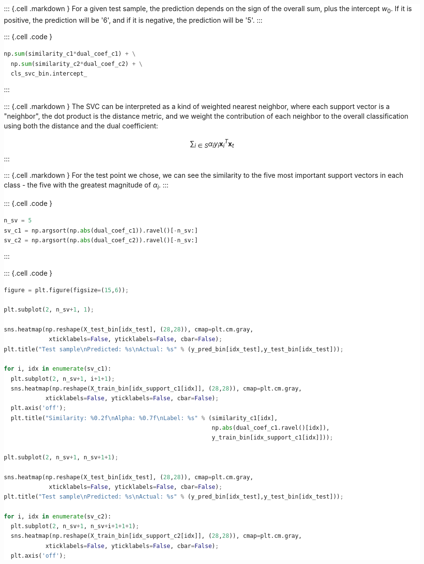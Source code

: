 ::: {.cell .markdown }
For a given test sample, the prediction depends on the sign of the
overall sum, plus the intercept $w_0$. If it is positive, the prediction
will be \'6\', and if it is negative, the prediction will be \'5\'.
:::

::: {.cell .code }
```python
np.sum(similarity_c1*dual_coef_c1) + \
  np.sum(similarity_c2*dual_coef_c2) + \
  cls_svc_bin.intercept_
```
:::

::: {.cell .markdown }
The SVC can be interpreted as a kind of weighted nearest neighbor, where
each support vector is a "neighbor", the dot product is the distance
metric, and we weight the contribution of each neighbor to the overall
classification using both the distance and the dual coefficient:

$$\sum_{i\in S} \alpha_i y_i  \mathbf{x}_i^T \mathbf{x}_{t}$$
:::

::: {.cell .markdown }
For the test point we chose, we can see the similarity to the five most
important support vectors in each class - the five with the greatest
magnitude of $\alpha_i$.
:::

::: {.cell .code }
```python
n_sv = 5
sv_c1 = np.argsort(np.abs(dual_coef_c1)).ravel()[-n_sv:]
sv_c2 = np.argsort(np.abs(dual_coef_c2)).ravel()[-n_sv:]
```
:::

::: {.cell .code }
```python
figure = plt.figure(figsize=(15,6));

plt.subplot(2, n_sv+1, 1);

sns.heatmap(np.reshape(X_test_bin[idx_test], (28,28)), cmap=plt.cm.gray, 
             xticklabels=False, yticklabels=False, cbar=False);
plt.title("Test sample\nPredicted: %s\nActual: %s" % (y_pred_bin[idx_test],y_test_bin[idx_test]));

for i, idx in enumerate(sv_c1):
  plt.subplot(2, n_sv+1, i+1+1);
  sns.heatmap(np.reshape(X_train_bin[idx_support_c1[idx]], (28,28)), cmap=plt.cm.gray, 
            xticklabels=False, yticklabels=False, cbar=False);
  plt.axis('off');
  plt.title("Similarity: %0.2f\nAlpha: %0.7f\nLabel: %s" % (similarity_c1[idx], 
                                                            np.abs(dual_coef_c1.ravel()[idx]), 
                                                            y_train_bin[idx_support_c1[idx]]));

plt.subplot(2, n_sv+1, n_sv+1+1);

sns.heatmap(np.reshape(X_test_bin[idx_test], (28,28)), cmap=plt.cm.gray, 
             xticklabels=False, yticklabels=False, cbar=False);
plt.title("Test sample\nPredicted: %s\nActual: %s" % (y_pred_bin[idx_test],y_test_bin[idx_test]));

for i, idx in enumerate(sv_c2):
  plt.subplot(2, n_sv+1, n_sv+i+1+1+1);
  sns.heatmap(np.reshape(X_train_bin[idx_support_c2[idx]], (28,28)), cmap=plt.cm.gray, 
            xticklabels=False, yticklabels=False, cbar=False);
  plt.axis('off');
```